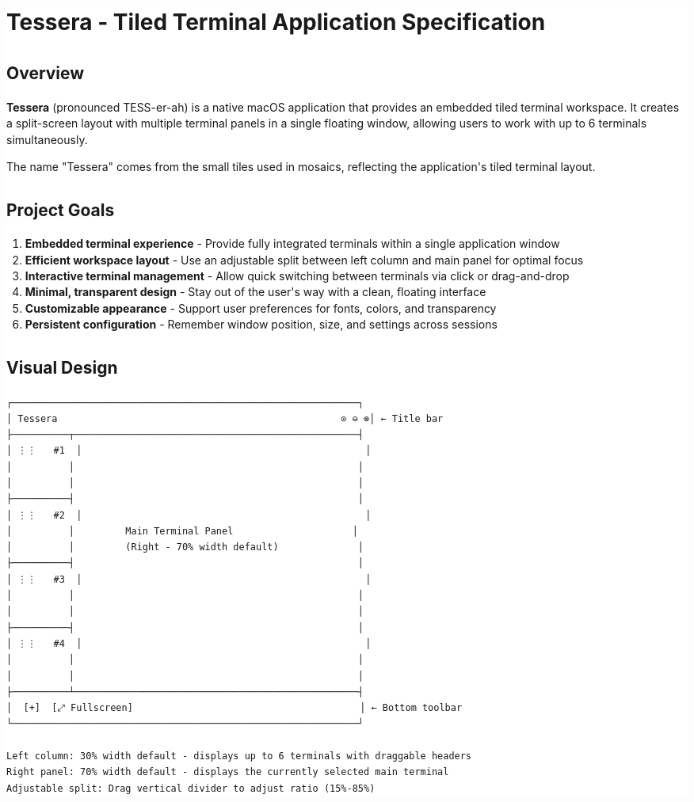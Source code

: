 # Tessera - Tiled Terminal Application Specification

## Overview

**Tessera** (pronounced TESS-er-ah) is a native macOS application that provides an embedded tiled terminal workspace. It creates a split-screen layout with multiple terminal panels in a single floating window, allowing users to work with up to 6 terminals simultaneously.

The name "Tessera" comes from the small tiles used in mosaics, reflecting the application's tiled terminal layout.

## Project Goals

1. **Embedded terminal experience** - Provide fully integrated terminals within a single application window
2. **Efficient workspace layout** - Use an adjustable split between left column and main panel for optimal focus
3. **Interactive terminal management** - Allow quick switching between terminals via click or drag-and-drop
4. **Minimal, transparent design** - Stay out of the user's way with a clean, floating interface
5. **Customizable appearance** - Support user preferences for fonts, colors, and transparency
6. **Persistent configuration** - Remember window position, size, and settings across sessions

## Visual Design

```
┌─────────────────────────────────────────────────────────────┐
│ Tessera                                                  ⊙ ⊖ ⊗│ ← Title bar
├──────────┬──────────────────────────────────────────────────┤
│ ⋮⋮   #1  │                                                  │
│          │                                                  │
│          │                                                  │
├──────────┤                                                  │
│ ⋮⋮   #2  │                                                  │
│          │         Main Terminal Panel                     │
│          │         (Right - 70% width default)              │
├──────────┤                                                  │
│ ⋮⋮   #3  │                                                  │
│          │                                                  │
│          │                                                  │
├──────────┤                                                  │
│ ⋮⋮   #4  │                                                  │
│          │                                                  │
│          │                                                  │
├──────────┴──────────────────────────────────────────────────┤
│  [+]  [⤢ Fullscreen]                                        │ ← Bottom toolbar
└─────────────────────────────────────────────────────────────┘

Left column: 30% width default - displays up to 6 terminals with draggable headers
Right panel: 70% width default - displays the currently selected main terminal
Adjustable split: Drag vertical divider to adjust ratio (15%-85%)
```
